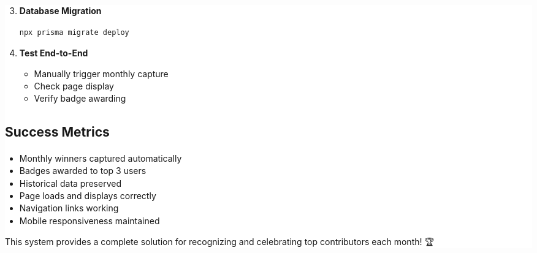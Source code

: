 3. **Database Migration**

   ```bash
   npx prisma migrate deploy
   ```

4. **Test End-to-End**
   - Manually trigger monthly capture
   - Check page display
   - Verify badge awarding

## Success Metrics

- Monthly winners captured automatically
- Badges awarded to top 3 users
- Historical data preserved
- Page loads and displays correctly
- Navigation links working
- Mobile responsiveness maintained

This system provides a complete solution for recognizing and celebrating top contributors each month! 🏆
